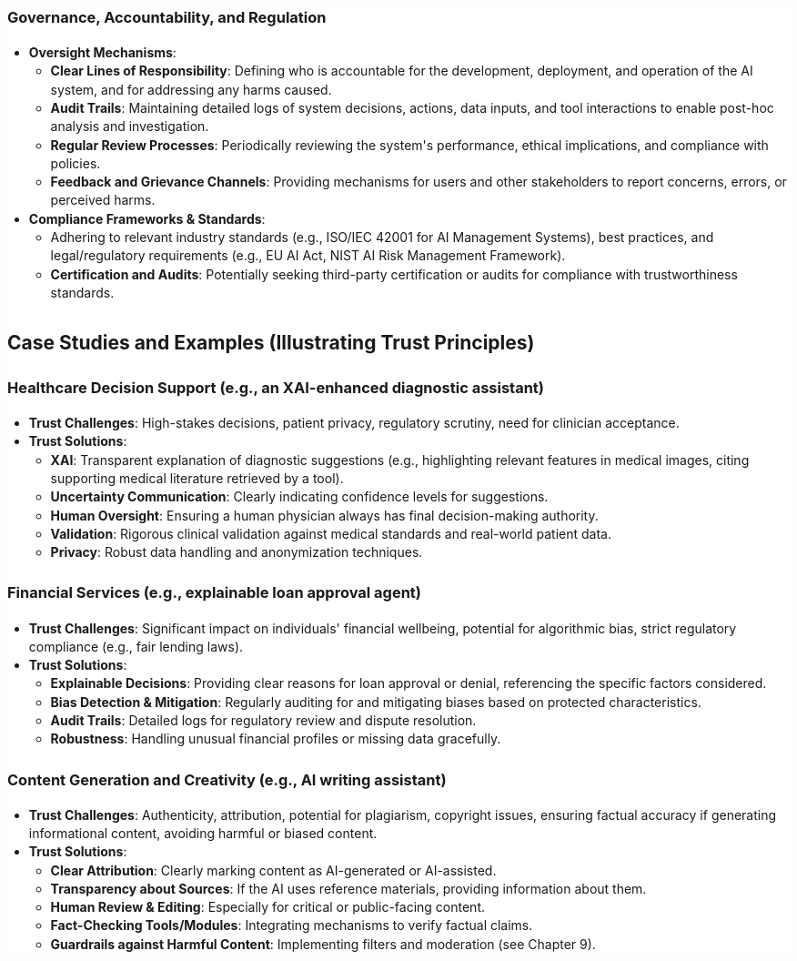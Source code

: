 ### Governance, Accountability, and Regulation
- **Oversight Mechanisms**:
  - **Clear Lines of Responsibility**: Defining who is accountable for the development, deployment, and operation of the AI system, and for addressing any harms caused.
  - **Audit Trails**: Maintaining detailed logs of system decisions, actions, data inputs, and tool interactions to enable post-hoc analysis and investigation.
  - **Regular Review Processes**: Periodically reviewing the system\'s performance, ethical implications, and compliance with policies.
  - **Feedback and Grievance Channels**: Providing mechanisms for users and other stakeholders to report concerns, errors, or perceived harms.
- **Compliance Frameworks & Standards**:
  - Adhering to relevant industry standards (e.g., ISO/IEC 42001 for AI Management Systems), best practices, and legal/regulatory requirements (e.g., EU AI Act, NIST AI Risk Management Framework).
  - **Certification and Audits**: Potentially seeking third-party certification or audits for compliance with trustworthiness standards.

## Case Studies and Examples (Illustrating Trust Principles)

### Healthcare Decision Support (e.g., an XAI-enhanced diagnostic assistant)
- **Trust Challenges**: High-stakes decisions, patient privacy, regulatory scrutiny, need for clinician acceptance.
- **Trust Solutions**:
  - **XAI**: Transparent explanation of diagnostic suggestions (e.g., highlighting relevant features in medical images, citing supporting medical literature retrieved by a tool).
  - **Uncertainty Communication**: Clearly indicating confidence levels for suggestions.
  - **Human Oversight**: Ensuring a human physician always has final decision-making authority.
  - **Validation**: Rigorous clinical validation against medical standards and real-world patient data.
  - **Privacy**: Robust data handling and anonymization techniques.

### Financial Services (e.g., explainable loan approval agent)
- **Trust Challenges**: Significant impact on individuals\' financial wellbeing, potential for algorithmic bias, strict regulatory compliance (e.g., fair lending laws).
- **Trust Solutions**:
  - **Explainable Decisions**: Providing clear reasons for loan approval or denial, referencing the specific factors considered.
  - **Bias Detection & Mitigation**: Regularly auditing for and mitigating biases based on protected characteristics.
  - **Audit Trails**: Detailed logs for regulatory review and dispute resolution.
  - **Robustness**: Handling unusual financial profiles or missing data gracefully.

### Content Generation and Creativity (e.g., AI writing assistant)
- **Trust Challenges**: Authenticity, attribution, potential for plagiarism, copyright issues, ensuring factual accuracy if generating informational content, avoiding harmful or biased content.
- **Trust Solutions**:
  - **Clear Attribution**: Clearly marking content as AI-generated or AI-assisted.
  - **Transparency about Sources**: If the AI uses reference materials, providing information about them.
  - **Human Review & Editing**: Especially for critical or public-facing content.
  - **Fact-Checking Tools/Modules**: Integrating mechanisms to verify factual claims.
  - **Guardrails against Harmful Content**: Implementing filters and moderation (see Chapter 9).
